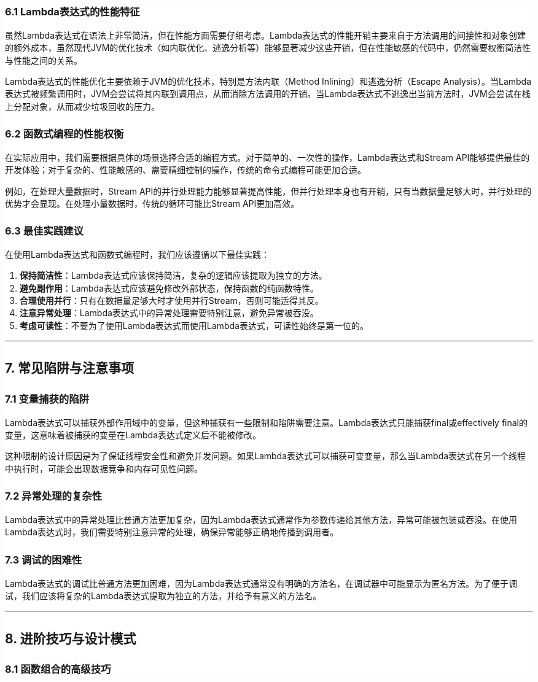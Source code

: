 ### 6.1 Lambda表达式的性能特征

虽然Lambda表达式在语法上非常简洁，但在性能方面需要仔细考虑。Lambda表达式的性能开销主要来自于方法调用的间接性和对象创建的额外成本，虽然现代JVM的优化技术（如内联优化、逃逸分析等）能够显著减少这些开销，但在性能敏感的代码中，仍然需要权衡简洁性与性能之间的关系。

Lambda表达式的性能优化主要依赖于JVM的优化技术，特别是方法内联（Method Inlining）和逃逸分析（Escape Analysis）。当Lambda表达式被频繁调用时，JVM会尝试将其内联到调用点，从而消除方法调用的开销。当Lambda表达式不逃逸出当前方法时，JVM会尝试在栈上分配对象，从而减少垃圾回收的压力。

### 6.2 函数式编程的性能权衡

在实际应用中，我们需要根据具体的场景选择合适的编程方式。对于简单的、一次性的操作，Lambda表达式和Stream API能够提供最佳的开发体验；对于复杂的、性能敏感的、需要精细控制的操作，传统的命令式编程可能更加合适。

例如，在处理大量数据时，Stream API的并行处理能力能够显著提高性能，但并行处理本身也有开销，只有当数据量足够大时，并行处理的优势才会显现。在处理小量数据时，传统的循环可能比Stream API更加高效。

### 6.3 最佳实践建议

在使用Lambda表达式和函数式编程时，我们应该遵循以下最佳实践：

1. **保持简洁性**：Lambda表达式应该保持简洁，复杂的逻辑应该提取为独立的方法。
2. **避免副作用**：Lambda表达式应该避免修改外部状态，保持函数的纯函数特性。
3. **合理使用并行**：只有在数据量足够大时才使用并行Stream，否则可能适得其反。
4. **注意异常处理**：Lambda表达式中的异常处理需要特别注意，避免异常被吞没。
5. **考虑可读性**：不要为了使用Lambda表达式而使用Lambda表达式，可读性始终是第一位的。

---

## 7. 常见陷阱与注意事项

### 7.1 变量捕获的陷阱

Lambda表达式可以捕获外部作用域中的变量，但这种捕获有一些限制和陷阱需要注意。Lambda表达式只能捕获final或effectively final的变量，这意味着被捕获的变量在Lambda表达式定义后不能被修改。

这种限制的设计原因是为了保证线程安全性和避免并发问题。如果Lambda表达式可以捕获可变变量，那么当Lambda表达式在另一个线程中执行时，可能会出现数据竞争和内存可见性问题。

### 7.2 异常处理的复杂性

Lambda表达式中的异常处理比普通方法更加复杂，因为Lambda表达式通常作为参数传递给其他方法，异常可能被包装或吞没。在使用Lambda表达式时，我们需要特别注意异常的处理，确保异常能够正确地传播到调用者。

### 7.3 调试的困难性

Lambda表达式的调试比普通方法更加困难，因为Lambda表达式通常没有明确的方法名，在调试器中可能显示为匿名方法。为了便于调试，我们应该将复杂的Lambda表达式提取为独立的方法，并给予有意义的方法名。

---

## 8. 进阶技巧与设计模式

### 8.1 函数组合的高级技巧

